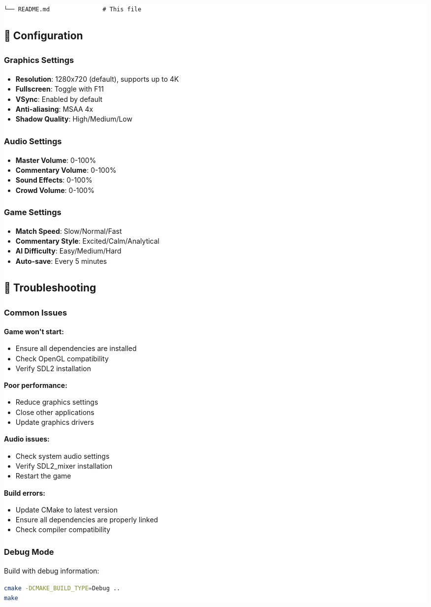 ```
└── README.md               # This file
```

## 🔧 Configuration

### Graphics Settings
- **Resolution**: 1280x720 (default), supports up to 4K
- **Fullscreen**: Toggle with F11
- **VSync**: Enabled by default
- **Anti-aliasing**: MSAA 4x
- **Shadow Quality**: High/Medium/Low

### Audio Settings
- **Master Volume**: 0-100%
- **Commentary Volume**: 0-100%
- **Sound Effects**: 0-100%
- **Crowd Volume**: 0-100%

### Game Settings
- **Match Speed**: Slow/Normal/Fast
- **Commentary Style**: Excited/Calm/Analytical
- **AI Difficulty**: Easy/Medium/Hard
- **Auto-save**: Every 5 minutes

## 🐛 Troubleshooting

### Common Issues

**Game won't start:**
- Ensure all dependencies are installed
- Check OpenGL compatibility
- Verify SDL2 installation

**Poor performance:**
- Reduce graphics settings
- Close other applications
- Update graphics drivers

**Audio issues:**
- Check system audio settings
- Verify SDL2_mixer installation
- Restart the game

**Build errors:**
- Update CMake to latest version
- Ensure all dependencies are properly linked
- Check compiler compatibility

### Debug Mode
Build with debug information:
```bash
cmake -DCMAKE_BUILD_TYPE=Debug ..
make
```
